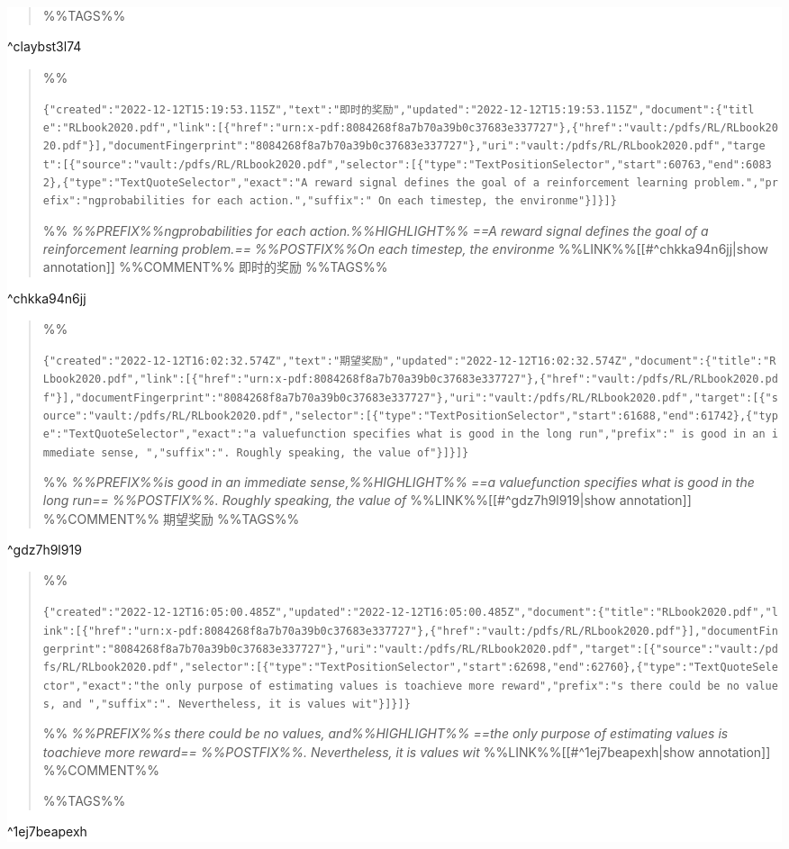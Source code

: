 >%%TAGS%%
>
^claybst3l74


>%%
>```annotation-json
>{"created":"2022-12-12T15:19:53.115Z","text":"即时的奖励","updated":"2022-12-12T15:19:53.115Z","document":{"title":"RLbook2020.pdf","link":[{"href":"urn:x-pdf:8084268f8a7b70a39b0c37683e337727"},{"href":"vault:/pdfs/RL/RLbook2020.pdf"}],"documentFingerprint":"8084268f8a7b70a39b0c37683e337727"},"uri":"vault:/pdfs/RL/RLbook2020.pdf","target":[{"source":"vault:/pdfs/RL/RLbook2020.pdf","selector":[{"type":"TextPositionSelector","start":60763,"end":60832},{"type":"TextQuoteSelector","exact":"A reward signal defines the goal of a reinforcement learning problem.","prefix":"ngprobabilities for each action.","suffix":" On each timestep, the environme"}]}]}
>```
>%%
>*%%PREFIX%%ngprobabilities for each action.%%HIGHLIGHT%% ==A reward signal defines the goal of a reinforcement learning problem.== %%POSTFIX%%On each timestep, the environme*
>%%LINK%%[[#^chkka94n6jj|show annotation]]
>%%COMMENT%%
>即时的奖励
>%%TAGS%%
>
^chkka94n6jj


>%%
>```annotation-json
>{"created":"2022-12-12T16:02:32.574Z","text":"期望奖励","updated":"2022-12-12T16:02:32.574Z","document":{"title":"RLbook2020.pdf","link":[{"href":"urn:x-pdf:8084268f8a7b70a39b0c37683e337727"},{"href":"vault:/pdfs/RL/RLbook2020.pdf"}],"documentFingerprint":"8084268f8a7b70a39b0c37683e337727"},"uri":"vault:/pdfs/RL/RLbook2020.pdf","target":[{"source":"vault:/pdfs/RL/RLbook2020.pdf","selector":[{"type":"TextPositionSelector","start":61688,"end":61742},{"type":"TextQuoteSelector","exact":"a valuefunction specifies what is good in the long run","prefix":" is good in an immediate sense, ","suffix":". Roughly speaking, the value of"}]}]}
>```
>%%
>*%%PREFIX%%is good in an immediate sense,%%HIGHLIGHT%% ==a valuefunction specifies what is good in the long run== %%POSTFIX%%. Roughly speaking, the value of*
>%%LINK%%[[#^gdz7h9l919|show annotation]]
>%%COMMENT%%
>期望奖励
>%%TAGS%%
>
^gdz7h9l919


>%%
>```annotation-json
>{"created":"2022-12-12T16:05:00.485Z","updated":"2022-12-12T16:05:00.485Z","document":{"title":"RLbook2020.pdf","link":[{"href":"urn:x-pdf:8084268f8a7b70a39b0c37683e337727"},{"href":"vault:/pdfs/RL/RLbook2020.pdf"}],"documentFingerprint":"8084268f8a7b70a39b0c37683e337727"},"uri":"vault:/pdfs/RL/RLbook2020.pdf","target":[{"source":"vault:/pdfs/RL/RLbook2020.pdf","selector":[{"type":"TextPositionSelector","start":62698,"end":62760},{"type":"TextQuoteSelector","exact":"the only purpose of estimating values is toachieve more reward","prefix":"s there could be no values, and ","suffix":". Nevertheless, it is values wit"}]}]}
>```
>%%
>*%%PREFIX%%s there could be no values, and%%HIGHLIGHT%% ==the only purpose of estimating values is toachieve more reward== %%POSTFIX%%. Nevertheless, it is values wit*
>%%LINK%%[[#^1ej7beapexh|show annotation]]
>%%COMMENT%%
>
>%%TAGS%%
>
^1ej7beapexh

